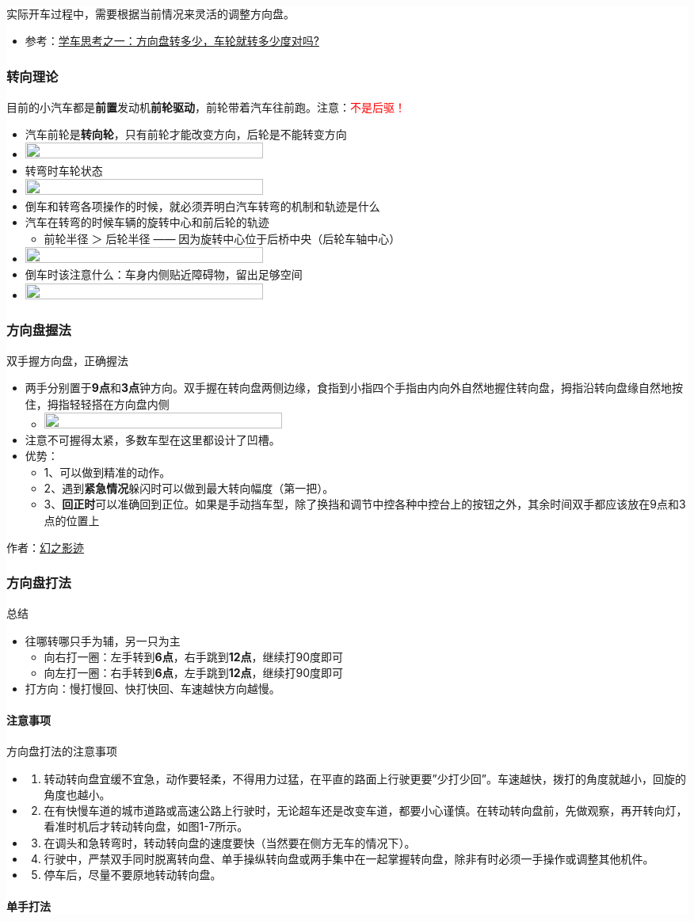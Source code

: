 实际开车过程中，需要根据当前情况来灵活的调整方向盘。
- 参考：[学车思考之一：方向盘转多少，车轮就转多少度对吗?](https://zhuanlan.zhihu.com/p/365374151)


### 转向理论

目前的小汽车都是**前置**发动机**前轮驱动**，前轮带着汽车往前跑。注意：<font color='red'>不是后驱！</font>
- 汽车前轮是**转向轮**，只有前轮才能改变方向，后轮是不能转变方向
- <img src="https://pic2.zhimg.com/v2-62b57972fc842c29f575675e1f926715_b.webp" height="100%" width="300" />
- 转弯时车轮状态
- <img src="https://pic3.zhimg.com/v2-04ed8127163b01faaec6526a155f22a2_b.webp" height="100%" width="300" />
- 倒车和转弯各项操作的时候，就必须弄明白汽车转弯的机制和轨迹是什么
- 汽车在转弯的时候车辆的旋转中心和前后轮的轨迹
  - 前轮半径 ＞ 后轮半径 —— 因为旋转中心位于后桥中央（后轮车轴中心）
- <img src="https://pic3.zhimg.com/v2-cf2db0fadfd52a907ef0be1ddfb07dbe_b.webp" height="100%" width="300" />
- 倒车时该注意什么：车身内侧贴近障碍物，留出足够空间
- <img src="https://pic4.zhimg.com/v2-2bee3e055c68543c1e0c61fbe69f9ebb_b.webp" height="100%" width="300" />

### 方向盘握法

双手握方向盘，正确握法
- 两手分别置于**9点**和**3点**钟方向。双手握在转向盘两侧边缘，食指到小指四个手指由内向外自然地握住转向盘，拇指沿转向盘缘自然地按住，拇指轻轻搭在方向盘内侧
  - <img src="https://pica.zhimg.com/80/v2-8d184d0fbf5f3199e16a787a4224cc45_720w.jpg?source=1940ef5c" height="100%" width="300" />
- 注意不可握得太紧，多数车型在这里都设计了凹槽。
- 优势：
  - 1、可以做到精准的动作。
  - 2、遇到**紧急情况**躲闪时可以做到最大转向幅度（第一把）。
  - 3、**回正时**可以准确回到正位。如果是手动挡车型，除了换挡和调节中控各种中控台上的按钮之外，其余时间双手都应该放在9点和3点的位置上

作者：[幻之影迹](https://www.zhihu.com/question/462704496/answer/1920096998)


### 方向盘打法

总结
- 往哪转哪只手为辅，另一只为主
  - 向右打一圈：左手转到**6点**，右手跳到**12点**，继续打90度即可
  - 向左打一圈：右手转到**6点**，左手跳到**12点**，继续打90度即可
- 打方向：慢打慢回、快打快回、车速越快方向越慢。

#### 注意事项

方向盘打法的注意事项
- 1)	转动转向盘宜缓不宜急，动作要轻柔，不得用力过猛，在平直的路面上行驶更要”少打少回”。车速越快，拨打的角度就越小，回旋的角度也越小。
- 2)	在有快慢车道的城市道路或高速公路上行驶时，无论超车还是改变车道，都要小心谨慎。在转动转向盘前，先做观察，再开转向灯，看准时机后才转动转向盘，如图1-7所示。
- 3)	在调头和急转弯时，转动转向盘的速度要快（当然要在侧方无车的情况下）。
- 4)	行驶中，严禁双手同时脱离转向盘、单手操纵转向盘或两手集中在一起掌握转向盘，除非有时必须一手操作或调整其他机件。
- 5)	停车后，尽量不要原地转动转向盘。


#### 单手打法
